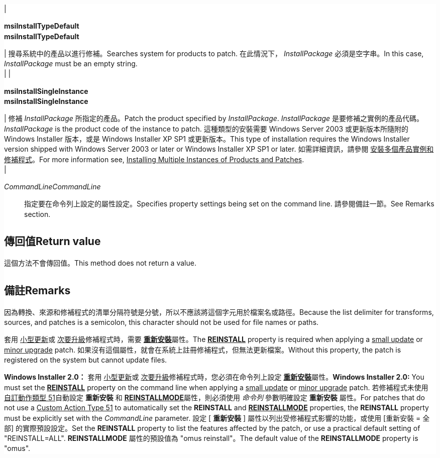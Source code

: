 | <span id="msiInstallTypeDefault"></span><span id="msiinstalltypedefault"></span><span id="MSIINSTALLTYPEDEFAULT"></span><dl> <span data-ttu-id="38f1d-124"><dt>**msiInstallTypeDefault**</dt></span><span class="sxs-lookup"><span data-stu-id="38f1d-124"><dt>**msiInstallTypeDefault**</dt></span></span> </dl>                     | <span data-ttu-id="38f1d-125">搜尋系統中的產品以進行修補。</span><span class="sxs-lookup"><span data-stu-id="38f1d-125">Searches system for products to patch.</span></span> <span data-ttu-id="38f1d-126">在此情況下， *InstallPackage* 必須是空字串。</span><span class="sxs-lookup"><span data-stu-id="38f1d-126">In this case, *InstallPackage* must be an empty string.</span></span><br/>                                                                                                                                                                                                                                                                                                                 |
| <span id="msiInstallSingleInstance"></span><span id="msiinstallsingleinstance"></span><span id="MSIINSTALLSINGLEINSTANCE"></span><dl> <span data-ttu-id="38f1d-127"><dt>**msiInstallSingleInstance**</dt></span><span class="sxs-lookup"><span data-stu-id="38f1d-127"><dt>**msiInstallSingleInstance**</dt></span></span> </dl>         | <span data-ttu-id="38f1d-128">修補 *InstallPackage* 所指定的產品。</span><span class="sxs-lookup"><span data-stu-id="38f1d-128">Patch the product specified by *InstallPackage*.</span></span> <span data-ttu-id="38f1d-129">*InstallPackage* 是要修補之實例的產品代碼。</span><span class="sxs-lookup"><span data-stu-id="38f1d-129">*InstallPackage* is the product code of the instance to patch.</span></span> <span data-ttu-id="38f1d-130">這種類型的安裝需要 Windows Server 2003 或更新版本所隨附的 Windows Installer 版本，或是 Windows Installer XP SP1 或更新版本。</span><span class="sxs-lookup"><span data-stu-id="38f1d-130">This type of installation requires the Windows Installer version shipped with Windows Server 2003 or later or Windows Installer XP SP1 or later.</span></span> <span data-ttu-id="38f1d-131">如需詳細資訊，請參閱 [安裝多個產品實例和修補程式](installing-multiple-instances-of-products-and-patches.md)。</span><span class="sxs-lookup"><span data-stu-id="38f1d-131">For more information see, [Installing Multiple Instances of Products and Patches](installing-multiple-instances-of-products-and-patches.md).</span></span><br/> |



 

</dd> <dt>

<span data-ttu-id="38f1d-132">*CommandLine*</span><span class="sxs-lookup"><span data-stu-id="38f1d-132">*CommandLine*</span></span> 
</dt> <dd>

<span data-ttu-id="38f1d-133">指定要在命令列上設定的屬性設定。</span><span class="sxs-lookup"><span data-stu-id="38f1d-133">Specifies property settings being set on the command line.</span></span> <span data-ttu-id="38f1d-134">請參閱備註一節。</span><span class="sxs-lookup"><span data-stu-id="38f1d-134">See Remarks section.</span></span>

</dd> </dl>

## <a name="return-value"></a><span data-ttu-id="38f1d-135">傳回值</span><span class="sxs-lookup"><span data-stu-id="38f1d-135">Return value</span></span>

<span data-ttu-id="38f1d-136">這個方法不會傳回值。</span><span class="sxs-lookup"><span data-stu-id="38f1d-136">This method does not return a value.</span></span>

## <a name="remarks"></a><span data-ttu-id="38f1d-137">備註</span><span class="sxs-lookup"><span data-stu-id="38f1d-137">Remarks</span></span>

<span data-ttu-id="38f1d-138">因為轉換、來源和修補程式的清單分隔符號是分號，所以不應該將這個字元用於檔案名或路徑。</span><span class="sxs-lookup"><span data-stu-id="38f1d-138">Because the list delimiter for transforms, sources, and patches is a semicolon, this character should not be used for file names or paths.</span></span>

<span data-ttu-id="38f1d-139">套用 [小型更新](small-updates.md)或 [次要升級](minor-upgrades.md)修補程式時，需要 [**重新安裝**](reinstall.md)屬性。</span><span class="sxs-lookup"><span data-stu-id="38f1d-139">The [**REINSTALL**](reinstall.md) property is required when applying a [small update](small-updates.md) or [minor upgrade](minor-upgrades.md) patch.</span></span> <span data-ttu-id="38f1d-140">如果沒有這個屬性，就會在系統上註冊修補程式，但無法更新檔案。</span><span class="sxs-lookup"><span data-stu-id="38f1d-140">Without this property, the patch is registered on the system but cannot update files.</span></span>

<span data-ttu-id="38f1d-141">**Windows Installer 2.0：** 套用 [小型更新](small-updates.md)或 [次要升級](minor-upgrades.md)修補程式時，您必須在命令列上設定 [**重新安裝**](reinstall.md)屬性。</span><span class="sxs-lookup"><span data-stu-id="38f1d-141">**Windows Installer 2.0:** You must set the [**REINSTALL**](reinstall.md) property on the command line when applying a [small update](small-updates.md) or [minor upgrade](minor-upgrades.md) patch.</span></span> <span data-ttu-id="38f1d-142">若修補程式未使用 [自訂動作類型 51](custom-action-type-51.md)自動設定 **重新安裝** 和 [**REINSTALLMODE**](reinstallmode.md)屬性，則必須使用 *命令列* 參數明確設定 **重新安裝** 屬性。</span><span class="sxs-lookup"><span data-stu-id="38f1d-142">For patches that do not use a [Custom Action Type 51](custom-action-type-51.md) to automatically set the **REINSTALL** and [**REINSTALLMODE**](reinstallmode.md) properties, the **REINSTALL** property must be explicitly set with the *CommandLine* parameter.</span></span> <span data-ttu-id="38f1d-143">設定 [ **重新安裝** ] 屬性以列出受修補程式影響的功能，或使用 [重新安裝 = 全部] 的實際預設設定。</span><span class="sxs-lookup"><span data-stu-id="38f1d-143">Set the **REINSTALL** property to list the features affected by the patch, or use a practical default setting of "REINSTALL=ALL".</span></span> <span data-ttu-id="38f1d-144">**REINSTALLMODE** 屬性的預設值為 "omus reinstall"。</span><span class="sxs-lookup"><span data-stu-id="38f1d-144">The default value of the **REINSTALLMODE** property is "omus".</span></span>
